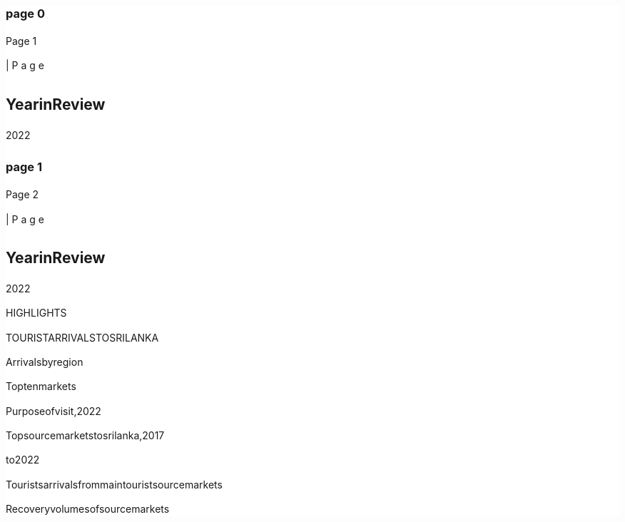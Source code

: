 ### page 0
 
Page 
1
 
| 
P a g e
 
YearinReview 
-
 
2022
 
 
 
 

### page 1
 
Page 
2
 
| 
P a g e
 
YearinReview 
-
 
2022
 
 
 
 
 
 
HIGHLIGHTS 
 
 
 
TOURISTARRIVALSTOSRILANKA
 
 
 
 
Arrivalsbyregion
 
 
 
Toptenmarkets 
 
 
 
Purposeofvisit,2022
 
 
 
Topsourcemarketstosrilanka,2017
 
to2022
 
 
 
Touristsarrivalsfrommaintouristsourcemarkets 
 
 
 
Recoveryvolumesofsourcemarkets 
 